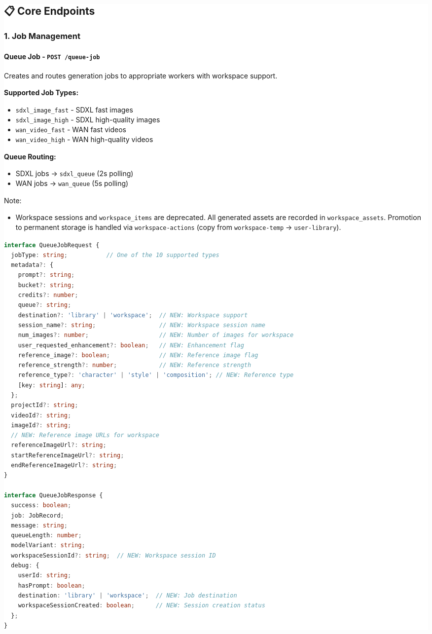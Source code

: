 ## 📋 Core Endpoints

### **1. Job Management**

#### **Queue Job** - `POST /queue-job`
Creates and routes generation jobs to appropriate workers with workspace support.

**Supported Job Types:**
- `sdxl_image_fast` - SDXL fast images
- `sdxl_image_high` - SDXL high-quality images
- `wan_video_fast` - WAN fast videos
- `wan_video_high` - WAN high-quality videos

**Queue Routing:**
- SDXL jobs → `sdxl_queue` (2s polling)
- WAN jobs → `wan_queue` (5s polling)

Note:
- Workspace sessions and `workspace_items` are deprecated. All generated assets are recorded in `workspace_assets`. Promotion to permanent storage is handled via `workspace-actions` (copy from `workspace-temp` → `user-library`).

```typescript
interface QueueJobRequest {
  jobType: string;           // One of the 10 supported types
  metadata?: {
    prompt?: string;
    bucket?: string;
    credits?: number;
    queue?: string;
    destination?: 'library' | 'workspace';  // NEW: Workspace support
    session_name?: string;                  // NEW: Workspace session name
    num_images?: number;                    // NEW: Number of images for workspace
    user_requested_enhancement?: boolean;   // NEW: Enhancement flag
    reference_image?: boolean;              // NEW: Reference image flag
    reference_strength?: number;            // NEW: Reference strength
    reference_type?: 'character' | 'style' | 'composition'; // NEW: Reference type
    [key: string]: any;
  };
  projectId?: string;
  videoId?: string;
  imageId?: string;
  // NEW: Reference image URLs for workspace
  referenceImageUrl?: string;
  startReferenceImageUrl?: string;
  endReferenceImageUrl?: string;
}

interface QueueJobResponse {
  success: boolean;
  job: JobRecord;
  message: string;
  queueLength: number;
  modelVariant: string;
  workspaceSessionId?: string;  // NEW: Workspace session ID
  debug: {
    userId: string;
    hasPrompt: boolean;
    destination: 'library' | 'workspace';  // NEW: Job destination
    workspaceSessionCreated: boolean;      // NEW: Session creation status
  };
}
```
